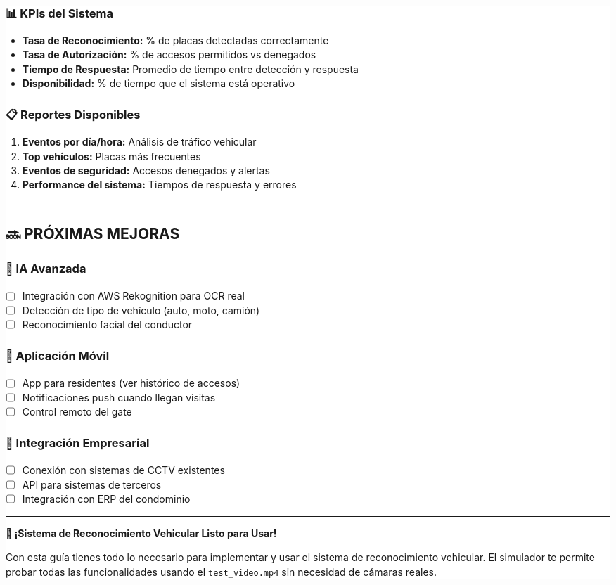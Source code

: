 ### 📊 KPIs del Sistema
- **Tasa de Reconocimiento:** % de placas detectadas correctamente
- **Tasa de Autorización:** % de accesos permitidos vs denegados
- **Tiempo de Respuesta:** Promedio de tiempo entre detección y respuesta
- **Disponibilidad:** % de tiempo que el sistema está operativo

### 📋 Reportes Disponibles
1. **Eventos por día/hora:** Análisis de tráfico vehicular
2. **Top vehículos:** Placas más frecuentes
3. **Eventos de seguridad:** Accesos denegados y alertas
4. **Performance del sistema:** Tiempos de respuesta y errores

---

## 🔜 PRÓXIMAS MEJORAS

### 🧠 IA Avanzada
- [ ] Integración con AWS Rekognition para OCR real
- [ ] Detección de tipo de vehículo (auto, moto, camión)
- [ ] Reconocimiento facial del conductor

### 📱 Aplicación Móvil
- [ ] App para residentes (ver histórico de accesos)
- [ ] Notificaciones push cuando llegan visitas
- [ ] Control remoto del gate

### 🏢 Integración Empresarial
- [ ] Conexión con sistemas de CCTV existentes
- [ ] API para sistemas de terceros
- [ ] Integración con ERP del condominio

---

**🎉 ¡Sistema de Reconocimiento Vehicular Listo para Usar!**

Con esta guía tienes todo lo necesario para implementar y usar el sistema de reconocimiento vehicular. El simulador te permite probar todas las funcionalidades usando el `test_video.mp4` sin necesidad de cámaras reales.
